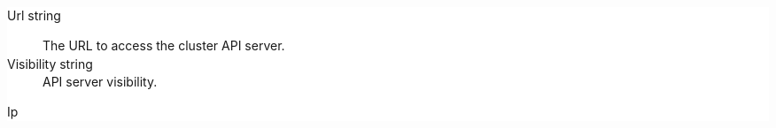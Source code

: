 <a data-swiftype-name="resource-property" data-swiftype-type="text" href="#url_csharp" style="color: inherit; text-decoration: inherit;">Url</a>
</span>
        <span class="property-indicator"></span>
        <span class="property-type">string</span>
    </dt>
    <dd>The URL to access the cluster API server.</dd><dt class="property-optional"
            title="Optional">
        <span id="visibility_csharp">
<a data-swiftype-name="resource-property" data-swiftype-type="text" href="#visibility_csharp" style="color: inherit; text-decoration: inherit;">Visibility</a>
</span>
        <span class="property-indicator"></span>
        <span class="property-type">string</span>
    </dt>
    <dd>API server visibility.</dd></dl>
</pulumi-choosable>
</div>

<div>
<pulumi-choosable type="language" values="go">
<dl class="resources-properties"><dt class="property-required"
            title="Required">
        <span id="ip_go">
<a data-swiftype-name="resource-property" data-swiftype-type="text" href="#ip_go" style="color: inherit; text-decoration: inherit;">Ip</a>
</span>
        <span class="property-indicator"></span>

